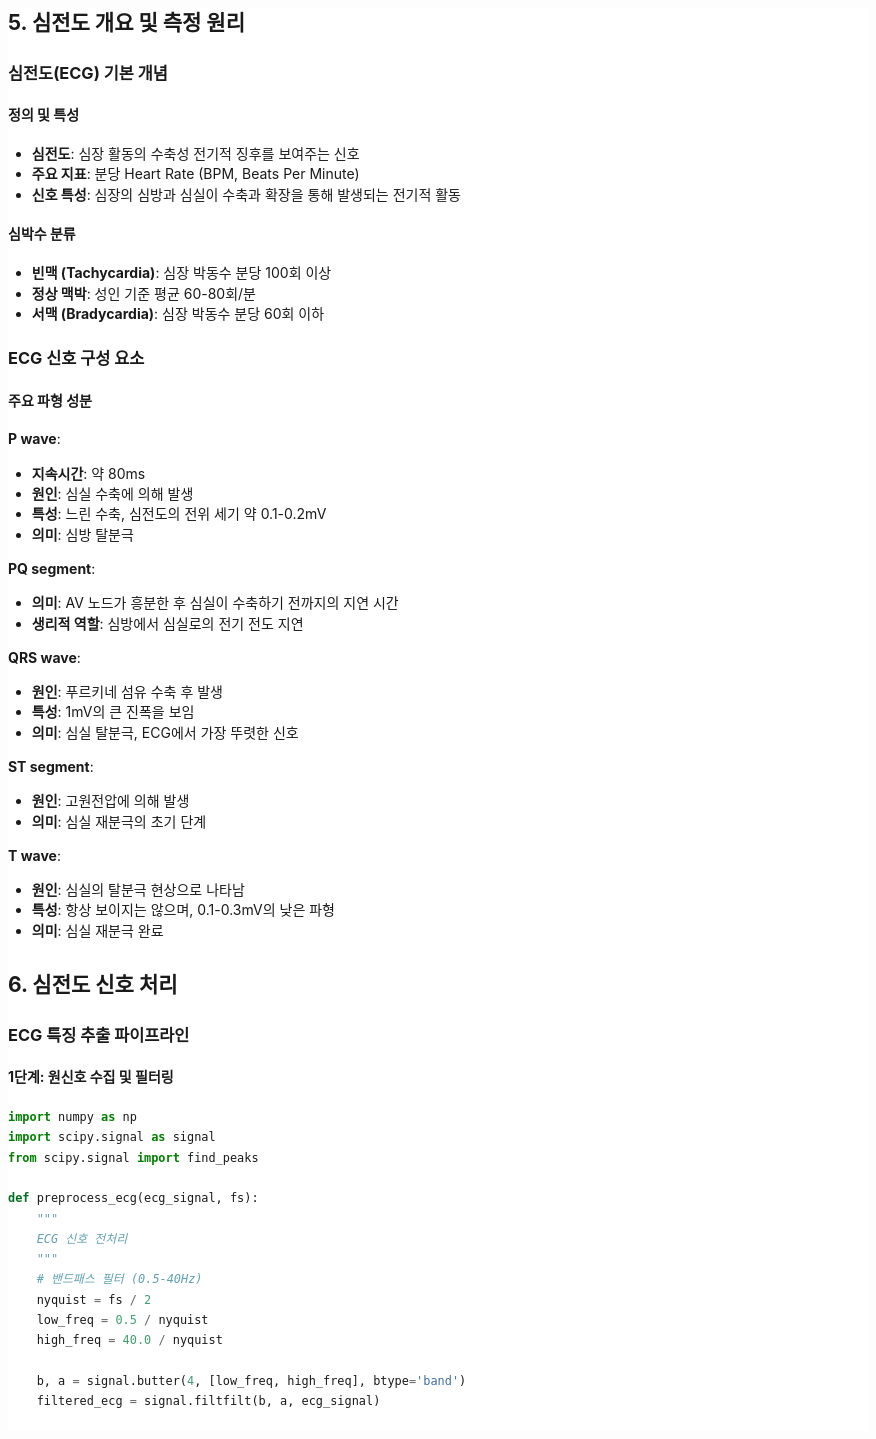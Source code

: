 ## 5. 심전도 개요 및 측정 원리

### 심전도(ECG) 기본 개념

#### 정의 및 특성
- **심전도**: 심장 활동의 수축성 전기적 징후를 보여주는 신호
- **주요 지표**: 분당 Heart Rate (BPM, Beats Per Minute)
- **신호 특성**: 심장의 심방과 심실이 수축과 확장을 통해 발생되는 전기적 활동

#### 심박수 분류
- **빈맥 (Tachycardia)**: 심장 박동수 분당 100회 이상
- **정상 맥박**: 성인 기준 평균 60-80회/분
- **서맥 (Bradycardia)**: 심장 박동수 분당 60회 이하

### ECG 신호 구성 요소

#### 주요 파형 성분

**P wave**:
- **지속시간**: 약 80ms
- **원인**: 심실 수축에 의해 발생
- **특성**: 느린 수축, 심전도의 전위 세기 약 0.1-0.2mV
- **의미**: 심방 탈분극

**PQ segment**:
- **의미**: AV 노드가 흥분한 후 심실이 수축하기 전까지의 지연 시간
- **생리적 역할**: 심방에서 심실로의 전기 전도 지연

**QRS wave**:
- **원인**: 푸르키네 섬유 수축 후 발생
- **특성**: 1mV의 큰 진폭을 보임
- **의미**: 심실 탈분극, ECG에서 가장 뚜렷한 신호

**ST segment**:
- **원인**: 고원전압에 의해 발생
- **의미**: 심실 재분극의 초기 단계

**T wave**:
- **원인**: 심실의 탈분극 현상으로 나타남
- **특성**: 항상 보이지는 않으며, 0.1-0.3mV의 낮은 파형
- **의미**: 심실 재분극 완료

## 6. 심전도 신호 처리

### ECG 특징 추출 파이프라인

#### 1단계: 원신호 수집 및 필터링
```python
import numpy as np
import scipy.signal as signal
from scipy.signal import find_peaks

def preprocess_ecg(ecg_signal, fs):
    """
    ECG 신호 전처리
    """
    # 밴드패스 필터 (0.5-40Hz)
    nyquist = fs / 2
    low_freq = 0.5 / nyquist
    high_freq = 40.0 / nyquist
    
    b, a = signal.butter(4, [low_freq, high_freq], btype='band')
    filtered_ecg = signal.filtfilt(b, a, ecg_signal)
    
```